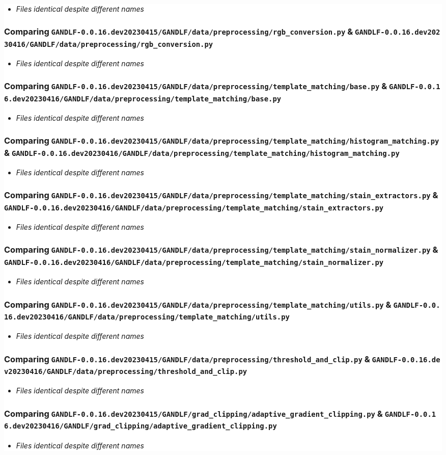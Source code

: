  * *Files identical despite different names*

### Comparing `GANDLF-0.0.16.dev20230415/GANDLF/data/preprocessing/rgb_conversion.py` & `GANDLF-0.0.16.dev20230416/GANDLF/data/preprocessing/rgb_conversion.py`

 * *Files identical despite different names*

### Comparing `GANDLF-0.0.16.dev20230415/GANDLF/data/preprocessing/template_matching/base.py` & `GANDLF-0.0.16.dev20230416/GANDLF/data/preprocessing/template_matching/base.py`

 * *Files identical despite different names*

### Comparing `GANDLF-0.0.16.dev20230415/GANDLF/data/preprocessing/template_matching/histogram_matching.py` & `GANDLF-0.0.16.dev20230416/GANDLF/data/preprocessing/template_matching/histogram_matching.py`

 * *Files identical despite different names*

### Comparing `GANDLF-0.0.16.dev20230415/GANDLF/data/preprocessing/template_matching/stain_extractors.py` & `GANDLF-0.0.16.dev20230416/GANDLF/data/preprocessing/template_matching/stain_extractors.py`

 * *Files identical despite different names*

### Comparing `GANDLF-0.0.16.dev20230415/GANDLF/data/preprocessing/template_matching/stain_normalizer.py` & `GANDLF-0.0.16.dev20230416/GANDLF/data/preprocessing/template_matching/stain_normalizer.py`

 * *Files identical despite different names*

### Comparing `GANDLF-0.0.16.dev20230415/GANDLF/data/preprocessing/template_matching/utils.py` & `GANDLF-0.0.16.dev20230416/GANDLF/data/preprocessing/template_matching/utils.py`

 * *Files identical despite different names*

### Comparing `GANDLF-0.0.16.dev20230415/GANDLF/data/preprocessing/threshold_and_clip.py` & `GANDLF-0.0.16.dev20230416/GANDLF/data/preprocessing/threshold_and_clip.py`

 * *Files identical despite different names*

### Comparing `GANDLF-0.0.16.dev20230415/GANDLF/grad_clipping/adaptive_gradient_clipping.py` & `GANDLF-0.0.16.dev20230416/GANDLF/grad_clipping/adaptive_gradient_clipping.py`

 * *Files identical despite different names*
